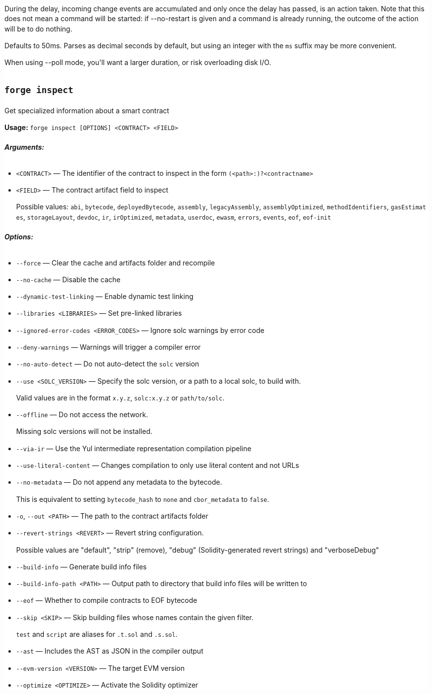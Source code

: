    During the delay, incoming change events are accumulated and only once the delay has passed, is an action taken. Note that this does not mean a command will be started: if --no-restart is given and a command is already running, the outcome of the action will be to do nothing.

   Defaults to 50ms. Parses as decimal seconds by default, but using an integer with the `ms` suffix may be more convenient.

   When using --poll mode, you'll want a larger duration, or risk overloading disk I/O.



## `forge inspect`

Get specialized information about a smart contract

**Usage:** `forge inspect [OPTIONS] <CONTRACT> <FIELD>`

###### **Arguments:**

* `<CONTRACT>` — The identifier of the contract to inspect in the form `(<path>:)?<contractname>`
* `<FIELD>` — The contract artifact field to inspect

  Possible values: `abi`, `bytecode`, `deployedBytecode`, `assembly`, `legacyAssembly`, `assemblyOptimized`, `methodIdentifiers`, `gasEstimates`, `storageLayout`, `devdoc`, `ir`, `irOptimized`, `metadata`, `userdoc`, `ewasm`, `errors`, `events`, `eof`, `eof-init`


###### **Options:**

* `--force` — Clear the cache and artifacts folder and recompile
* `--no-cache` — Disable the cache
* `--dynamic-test-linking` — Enable dynamic test linking
* `--libraries <LIBRARIES>` — Set pre-linked libraries
* `--ignored-error-codes <ERROR_CODES>` — Ignore solc warnings by error code
* `--deny-warnings` — Warnings will trigger a compiler error
* `--no-auto-detect` — Do not auto-detect the `solc` version
* `--use <SOLC_VERSION>` — Specify the solc version, or a path to a local solc, to build with.

   Valid values are in the format `x.y.z`, `solc:x.y.z` or `path/to/solc`.
* `--offline` — Do not access the network.

   Missing solc versions will not be installed.
* `--via-ir` — Use the Yul intermediate representation compilation pipeline
* `--use-literal-content` — Changes compilation to only use literal content and not URLs
* `--no-metadata` — Do not append any metadata to the bytecode.

   This is equivalent to setting `bytecode_hash` to `none` and `cbor_metadata` to `false`.
* `-o`, `--out <PATH>` — The path to the contract artifacts folder
* `--revert-strings <REVERT>` — Revert string configuration.

   Possible values are "default", "strip" (remove), "debug" (Solidity-generated revert strings) and "verboseDebug"
* `--build-info` — Generate build info files
* `--build-info-path <PATH>` — Output path to directory that build info files will be written to
* `--eof` — Whether to compile contracts to EOF bytecode
* `--skip <SKIP>` — Skip building files whose names contain the given filter.

   `test` and `script` are aliases for `.t.sol` and `.s.sol`.
* `--ast` — Includes the AST as JSON in the compiler output
* `--evm-version <VERSION>` — The target EVM version
* `--optimize <OPTIMIZE>` — Activate the Solidity optimizer
